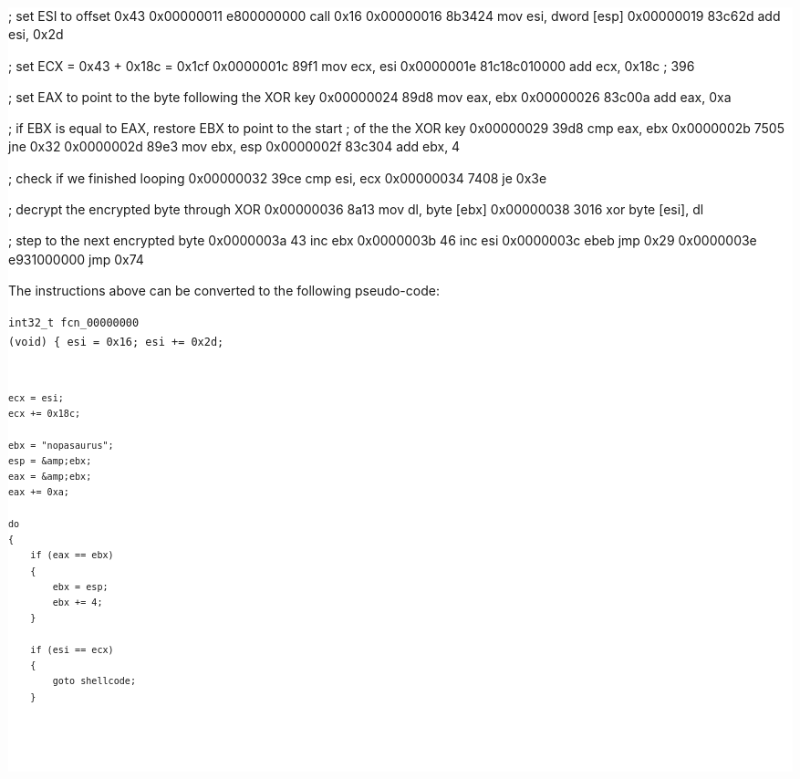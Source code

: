 ; set ESI to offset 0x43
0x00000011      e800000000     call 0x16
0x00000016      8b3424         mov esi, dword [esp]
0x00000019      83c62d         add esi, 0x2d

; set ECX = 0x43 + 0x18c = 0x1cf
0x0000001c      89f1           mov ecx, esi
0x0000001e      81c18c010000   add ecx, 0x18c              ; 396

; set EAX to point to the byte following the XOR key
0x00000024      89d8           mov eax, ebx
0x00000026      83c00a         add eax, 0xa

; if EBX is equal to EAX, restore EBX to point to the start
; of the the XOR key
0x00000029      39d8           cmp eax, ebx
0x0000002b      7505           jne 0x32
0x0000002d      89e3           mov ebx, esp
0x0000002f      83c304         add ebx, 4

; check if we finished looping
0x00000032      39ce           cmp esi, ecx
0x00000034      7408           je 0x3e

; decrypt the encrypted byte through XOR
0x00000036      8a13           mov dl, byte [ebx]
0x00000038      3016           xor byte [esi], dl

; step to the next encrypted byte
0x0000003a      43             inc ebx
0x0000003b      46             inc esi
0x0000003c      ebeb           jmp 0x29
0x0000003e      e931000000     jmp 0x74
</code></pre><p>The instructions above can be converted to the following pseudo-code:</p><pre><code class="language-cpp">int32_t fcn_00000000 (void)
{
    esi = 0x16;
    esi += 0x2d;

    ecx = esi;
    ecx += 0x18c;

    ebx = "nopasaurus";
    esp = &amp;ebx;
    eax = &amp;ebx;
    eax += 0xa;
    
    do
    {
        if (eax == ebx)
        {
            ebx = esp;
            ebx += 4;
        }

        if (esi == ecx)
        {
            goto shellcode;
        }
